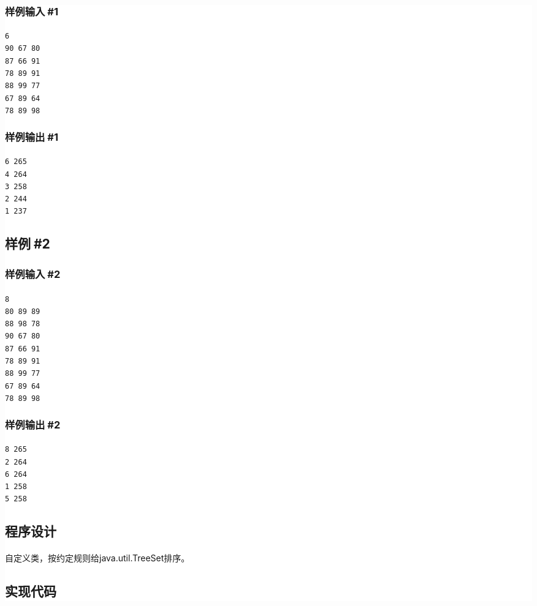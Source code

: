 ### 样例输入 #1

```
6
90 67 80
87 66 91
78 89 91
88 99 77
67 89 64
78 89 98
```

### 样例输出 #1

```
6 265
4 264
3 258
2 244
1 237
```

## 样例 #2

### 样例输入 #2

```
8
80 89 89
88 98 78
90 67 80
87 66 91
78 89 91
88 99 77
67 89 64
78 89 98
```

### 样例输出 #2

```
8 265
2 264
6 264
1 258
5 258
```

## 程序设计

自定义类，按约定规则给java.util.TreeSet排序。

## 实现代码
